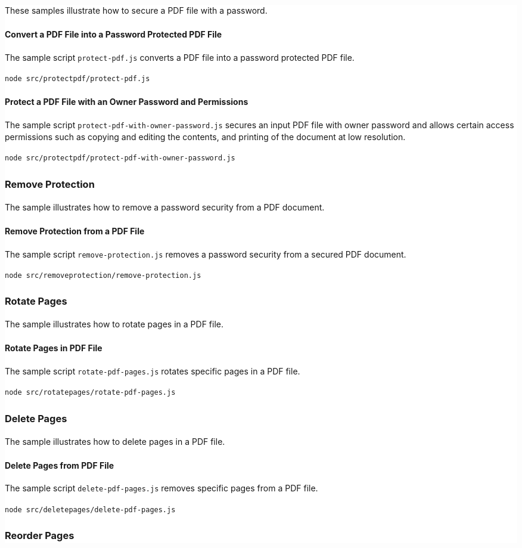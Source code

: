These samples illustrate how to secure a PDF file with a password.

#### Convert a PDF File into a Password Protected PDF File

The sample script ```protect-pdf.js``` converts a PDF file into a password protected PDF file.

```$xslt
node src/protectpdf/protect-pdf.js
```

#### Protect a PDF File with an Owner Password and Permissions

The sample script ```protect-pdf-with-owner-password.js``` secures an input PDF file with owner password and allows certain access permissions
such as copying and editing the contents, and printing of the document at low resolution.

```$xslt
node src/protectpdf/protect-pdf-with-owner-password.js
```

### Remove Protection

The sample illustrates how to remove a password security from a PDF document.

#### Remove Protection from a PDF File

The sample script ```remove-protection.js``` removes a password security from a secured PDF document.

```$xslt
node src/removeprotection/remove-protection.js
```

### Rotate Pages

The sample illustrates how to rotate pages in a PDF file.

#### Rotate Pages in PDF File

The sample script ```rotate-pdf-pages.js``` rotates specific pages in a PDF file.

```$xslt
node src/rotatepages/rotate-pdf-pages.js
```

### Delete Pages

The sample illustrates how to delete pages in a PDF file.

#### Delete Pages from PDF File

The sample script ```delete-pdf-pages.js``` removes specific pages from a PDF file.

```$xslt
node src/deletepages/delete-pdf-pages.js
```

### Reorder Pages
